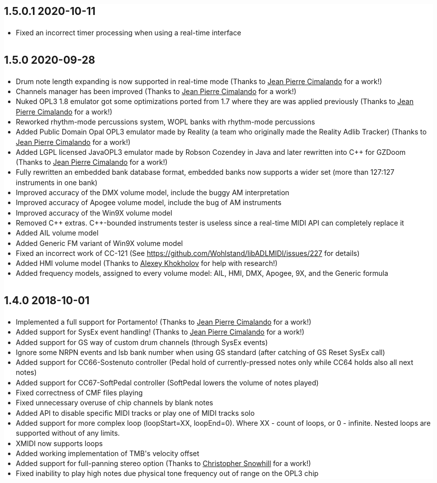 ## 1.5.0.1 2020-10-11
 * Fixed an incorrect timer processing when using a real-time interface

## 1.5.0   2020-09-28
 * Drum note length expanding is now supported in real-time mode (Thanks to [Jean Pierre Cimalando](https://github.com/jpcima) for a work!)
 * Channels manager has been improved (Thanks to [Jean Pierre Cimalando](https://github.com/jpcima) for a work!)
 * Nuked OPL3 1.8 emulator got some optimizations ported from 1.7 where they are was applied previously (Thanks to [Jean Pierre Cimalando](https://github.com/jpcima) for a work!)
 * Reworked rhythm-mode percussions system, WOPL banks with rhythm-mode percussions
 * Added Public Domain Opal OPL3 emulator made by Reality (a team who originally made the Reality Adlib Tracker) (Thanks to [Jean Pierre Cimalando](https://github.com/jpcima) for a work!)
 * Added LGPL licensed JavaOPL3 emulator made by Robson Cozendey in Java and later rewritten into C++ for GZDoom (Thanks to [Jean Pierre Cimalando](https://github.com/jpcima) for a work!)
 * Fully rewritten an embedded bank database format, embedded banks now supports a wider set (more than 127:127 instruments in one bank)
 * Improved accuracy of the DMX volume model, include the buggy AM interpretation
 * Improved accuracy of Apogee volume model, include the bug of AM instruments
 * Improved accuracy of the Win9X volume model
 * Removed C++ extras. C++-bounded instruments tester is useless since a real-time MIDI API can completely replace it
 * Added AIL volume model
 * Added Generic FM variant of Win9X volume model
 * Fixed an incorrect work of CC-121 (See https://github.com/Wohlstand/libADLMIDI/issues/227 for details)
 * Added HMI volume model (Thanks to [Alexey Khokholov](https://github.com/nukeykt) for help with research!)
 * Added frequency models, assigned to every volume model: AIL, HMI, DMX, Apogee, 9X, and the Generic formula

## 1.4.0   2018-10-01
 * Implemented a full support for Portamento! (Thanks to [Jean Pierre Cimalando](https://github.com/jpcima) for a work!)
 * Added support for SysEx event handling! (Thanks to [Jean Pierre Cimalando](https://github.com/jpcima) for a work!)
 * Added support for GS way of custom drum channels (through SysEx events)
 * Ignore some NRPN events and lsb bank number when using GS standard (after catching of GS Reset SysEx call)
 * Added support for CC66-Sostenuto controller (Pedal hold of currently-pressed notes only while CC64 holds also all next notes)
 * Added support for CC67-SoftPedal controller (SoftPedal lowers the volume of notes played)
 * Fixed correctness of CMF files playing
 * Fixed unnecessary overuse of chip channels by blank notes
 * Added API to disable specific MIDI tracks or play one of MIDI tracks solo
 * Added support for more complex loop (loopStart=XX, loopEnd=0). Where XX - count of loops, or 0 - infinite. Nested loops are supported without of any limits.
 * XMIDI now supports loops
 * Added working implementation of TMB's velocity offset
 * Added support for full-panning stereo option (Thanks to [Christopher Snowhill](https://github.com/kode54) for a work!)
 * Fixed inability to play high notes due physical tone frequency out of range on the OPL3 chip
